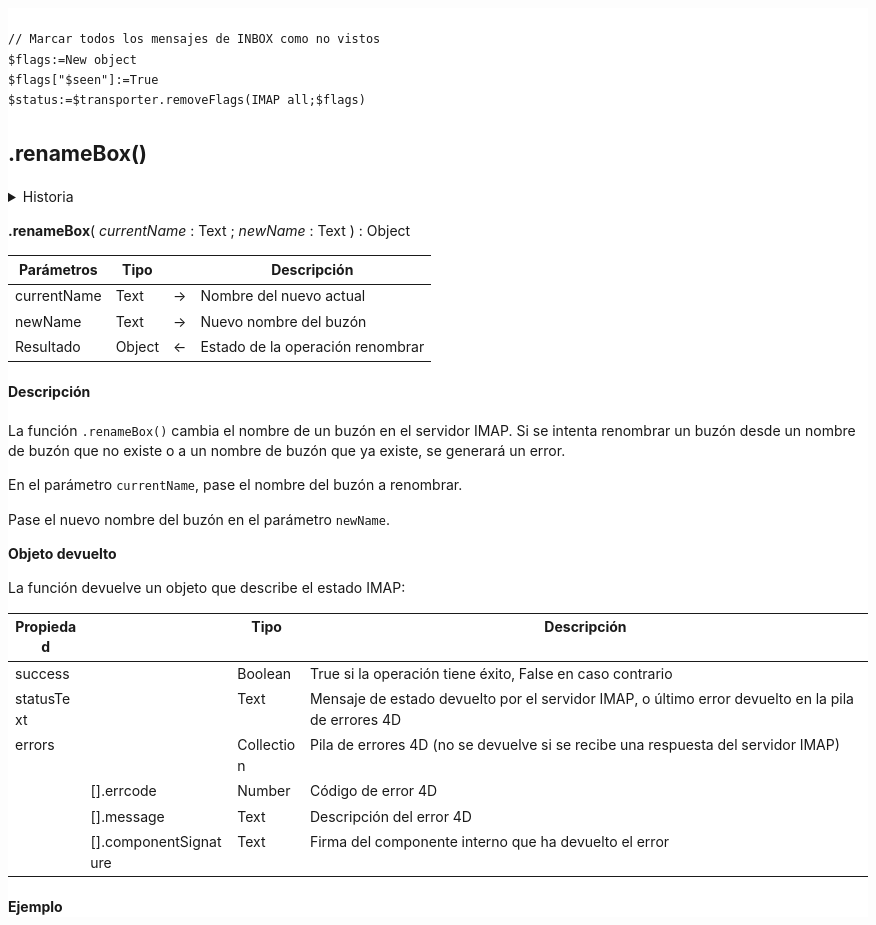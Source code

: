 ```4d

// Marcar todos los mensajes de INBOX como no vistos
$flags:=New object
$flags["$seen"]:=True
$status:=$transporter.removeFlags(IMAP all;$flags)
```





## .renameBox()

<details><summary>Historia</summary></details>

**.renameBox**( *currentName* : Text ; *newName* : Text ) : Object



| Parámetros  | Tipo   |                             | Descripción                      |
| ----------- | ------ | :-------------------------: | -------------------------------- |
| currentName | Text   |              ->             | Nombre del nuevo actual          |
| newName     | Text   |              ->             | Nuevo nombre del buzón           |
| Resultado   | Object | <- | Estado de la operación renombrar |



#### Descripción

La función `.renameBox()` cambia el nombre de un buzón en el servidor IMAP. Si se intenta renombrar un buzón desde un nombre de buzón que no existe o a un nombre de buzón que ya existe, se generará un error.

En el parámetro `currentName`, pase el nombre del buzón a renombrar.

Pase el nuevo nombre del buzón en el parámetro `newName`.

**Objeto devuelto**

La función devuelve un objeto que describe el estado IMAP:

| Propiedad  |                                                                                             | Tipo       | Descripción                                                                                         |
| ---------- | ------------------------------------------------------------------------------------------- | ---------- | --------------------------------------------------------------------------------------------------- |
| success    |                                                                                             | Boolean    | True si la operación tiene éxito, False en caso contrario                                           |
| statusText |                                                                                             | Text       | Mensaje de estado devuelto por el servidor IMAP, o último error devuelto en la pila de errores 4D   |
| errors     |                                                                                             | Collection | Pila de errores 4D (no se devuelve si se recibe una respuesta del servidor IMAP) |
|            | \[].errcode            | Number     | Código de error 4D                                                                                  |
|            | \[].message            | Text       | Descripción del error 4D                                                                            |
|            | \[].componentSignature | Text       | Firma del componente interno que ha devuelto el error                                               |

#### Ejemplo
